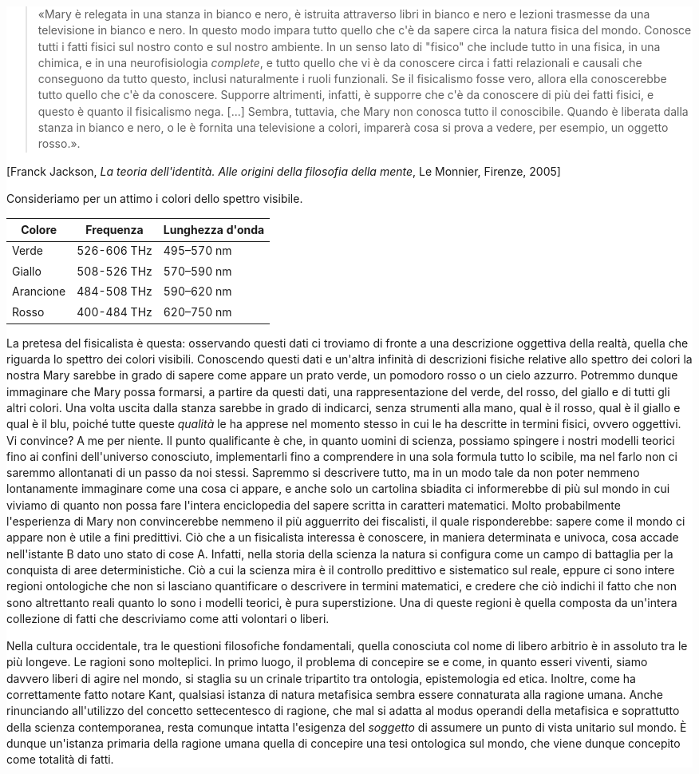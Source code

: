>«Mary è relegata in una stanza in bianco e nero, è istruita attraverso libri in bianco e nero e lezioni trasmesse da una televisione in bianco e nero. In questo modo impara tutto quello che c'è da sapere circa la natura fisica del mondo. Conosce tutti i fatti fisici sul nostro conto e sul nostro ambiente. In un senso lato di "fisico" che include tutto in una fisica, in una chimica, e in una neurofisiologia _complete_, e tutto quello che vi è da conoscere circa i fatti relazionali e causali che conseguono da tutto questo, inclusi naturalmente i ruoli funzionali. Se il fisicalismo fosse vero, allora ella conoscerebbe tutto quello che c'è da conoscere. Supporre altrimenti, infatti, è supporre che c'è da conoscere di più dei fatti fisici, e questo è quanto il fisicalismo nega. [...] Sembra, tuttavia, che Mary non conosca tutto il conoscibile. Quando è liberata dalla stanza in bianco e nero, o le è fornita una televisione a colori, imparerà cosa si prova a vedere, per esempio, un oggetto rosso.».

[Franck Jackson, _La teoria dell'identità. Alle origini della filosofia della mente_, Le Monnier, Firenze, 2005]

Consideriamo per un attimo i colori dello spettro visibile.

| Colore    | Frequenza   | Lunghezza d'onda |
| --------- | ----------- | ---------------- |
| Verde     | 526-606 THz | 495–570 nm       |
| Giallo    | 508-526 THz | 570–590 nm       |
| Arancione | 484-508 THz | 590–620 nm       |
| Rosso     | 400-484 THz | 620–750 nm       |

La pretesa del fisicalista è questa: osservando questi dati ci troviamo di fronte a una descrizione oggettiva della realtà, quella che riguarda lo spettro dei colori visibili. Conoscendo questi dati e un'altra infinità di descrizioni fisiche relative allo spettro dei colori la nostra Mary sarebbe in grado di sapere come appare un prato verde, un pomodoro rosso o un cielo azzurro. Potremmo dunque immaginare che Mary possa formarsi, a partire da questi dati, una rappresentazione del verde, del rosso, del giallo e di tutti gli altri colori. Una volta uscita dalla stanza sarebbe in grado di indicarci, senza strumenti alla mano, qual è il rosso, qual è il giallo e qual è il blu, poiché tutte queste _qualità_ le ha apprese nel momento stesso in cui le ha descritte in termini fisici, ovvero oggettivi.
Vi convince? A me per niente.
Il punto qualificante è che, in quanto uomini di scienza, possiamo spingere i nostri modelli teorici fino ai confini dell'universo conosciuto, implementarli fino a comprendere in una sola formula tutto lo scibile, ma nel farlo non ci saremmo allontanati di un passo da noi stessi. Sapremmo si descrivere tutto, ma in un modo tale da non poter nemmeno lontanamente immaginare come una cosa ci appare, e anche solo un cartolina sbiadita ci informerebbe di più sul mondo in cui viviamo di quanto non possa fare l'intera enciclopedia del sapere scritta in caratteri matematici.
Molto probabilmente l'esperienza di Mary non convincerebbe nemmeno il più agguerrito dei fiscalisti, il quale risponderebbe: sapere come il mondo ci appare non è utile a fini predittivi. Ciò che a un fisicalista interessa è conoscere, in maniera determinata e univoca, cosa accade nell'istante B dato uno stato di cose A. Infatti, nella storia della scienza la natura si configura come un campo di battaglia per la conquista di aree deterministiche. Ciò a cui la scienza mira è il controllo predittivo e sistematico sul reale, eppure ci sono intere regioni ontologiche che non si lasciano quantificare o descrivere in termini matematici, e credere che ciò indichi il fatto che non sono altrettanto reali quanto lo sono i modelli teorici, è pura superstizione. Una di queste regioni è quella composta da un'intera collezione di fatti che descriviamo come atti volontari o liberi.

Nella cultura occidentale, tra le questioni filosofiche fondamentali, quella conosciuta col nome di libero arbitrio è in assoluto tra le più longeve. Le ragioni sono molteplici. In primo luogo, il problema di concepire se e come, in quanto esseri viventi, siamo davvero liberi di agire nel mondo, si staglia su un crinale tripartito tra ontologia, epistemologia ed etica. Inoltre, come ha correttamente fatto notare Kant, qualsiasi istanza di natura metafisica sembra essere connaturata alla ragione umana. Anche rinunciando all'utilizzo del concetto settecentesco di ragione, che mal si adatta al modus operandi della metafisica e soprattutto della scienza contemporanea, resta comunque intatta l'esigenza del _soggetto_ di assumere un punto di vista unitario sul mondo. È dunque un'istanza primaria della ragione umana quella di concepire una tesi ontologica sul mondo, che viene dunque concepito come totalità di fatti.